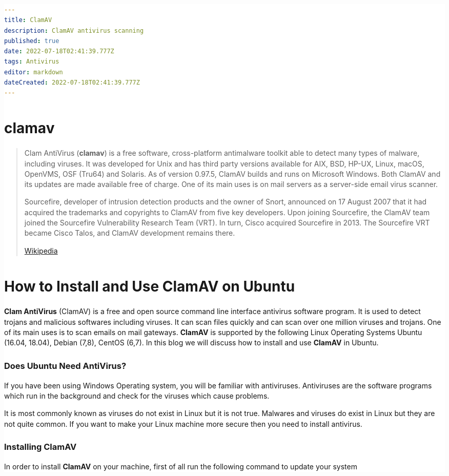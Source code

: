 ```yaml
---
title: ClamAV
description: ClamAV antivirus scanning
published: true
date: 2022-07-18T02:41:39.777Z
tags: Antivirus
editor: markdown
dateCreated: 2022-07-18T02:41:39.777Z
---
```

# clamav

> Clam AntiVirus (**clamav**) is a free software, cross-platform antimalware toolkit able to detect many types of malware, including viruses. It was developed for Unix and has third party versions available for AIX, BSD, HP-UX, Linux, macOS, OpenVMS, OSF (Tru64) and Solaris. As of version 0.97.5, ClamAV builds and runs on Microsoft Windows. Both ClamAV and its updates are made available free of charge. One of its main uses is on mail servers as a server-side email virus scanner. 
>
> Sourcefire, developer of intrusion detection products and the owner of Snort, announced on 17 August 2007 that it had acquired the trademarks and copyrights to ClamAV from five key developers.  Upon joining Sourcefire, the ClamAV team joined the Sourcefire Vulnerability Research Team (VRT).  In turn, Cisco acquired Sourcefire in 2013. The Sourcefire VRT became Cisco Talos, and ClamAV development remains there.
>
> [Wikipedia](https://en.wikipedia.org/wiki/Clam%20AntiVirus)


# How to Install and Use ClamAV on Ubuntu

**Clam AntiVirus** (ClamAV) is a free and open source command line interface antivirus software program. It is used to detect trojans and malicious softwares including viruses. It can scan files quickly and can scan over one million viruses and trojans. One of its main uses is to scan emails on mail gateways. **ClamAV** is supported by the following Linux Operating Systems Ubuntu (16.04, 18.04), Debian (7,8), CentOS (6,7). In this blog we will discuss how to install and use **ClamAV** in Ubuntu.

### Does Ubuntu Need AntiVirus?

If you have been using Windows Operating system, you will be familiar with antiviruses. Antiviruses are the software programs which run in the background and check for the viruses which cause problems.

It is most commonly known as viruses do not exist in Linux but it is not true. Malwares and viruses do exist in Linux but they are not quite common. If you want to make your Linux machine more secure then you need to install antivirus.

### Installing ClamAV

In order to install **ClamAV** on your machine, first of all run the following command to update your system

